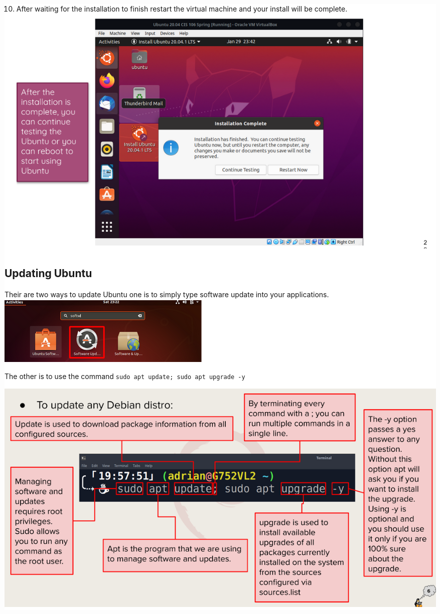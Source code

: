 10. After waiting for the installation to finish restart the virtual machine and your install will be complete.![ubuntu10](ubuntu10.png)

## Updating Ubuntu 

Their are two ways to update Ubuntu one is to simply type software update into your applications. ![software](updateubuntu.png)

The other is to use the command `sudo apt update; sudo apt upgrade -y`

![update](update.png)
